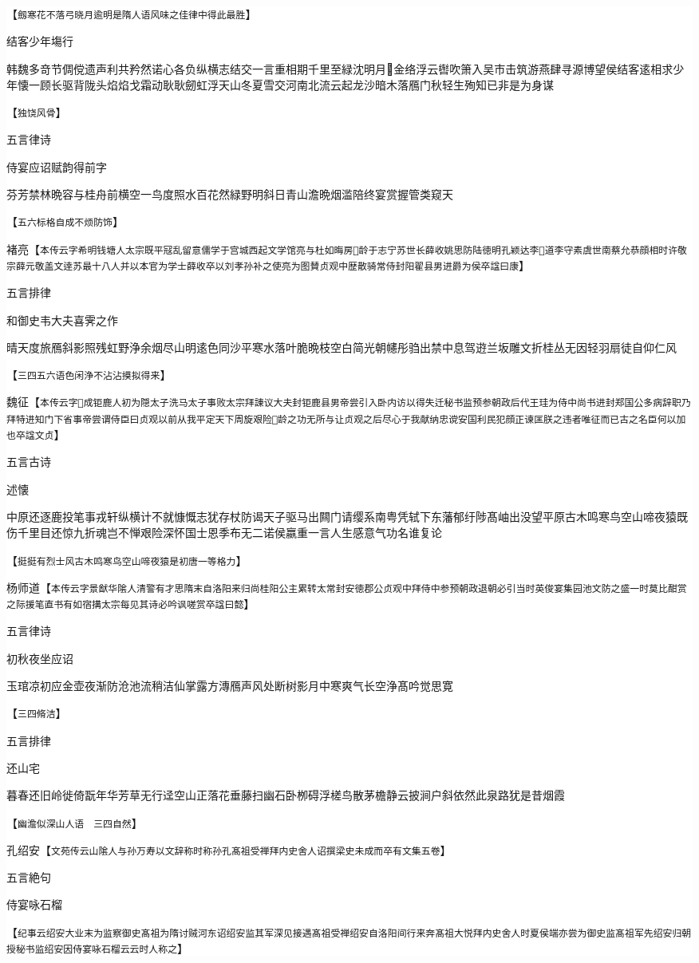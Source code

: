 【`劔寒花不落弓晓月逾明是隋人语风味之佳律中得此最胜`】  

结客少年塲行  

韩魏多竒节倜傥遗声利共矜然诺心各负纵横志结交一言重相期千里至緑沈明月金络浮云辔吹箫入吴市击筑游燕肆寻源博望侯结客逺相求少年懐一顾长驱背陇头焰焰戈霜动耿耿劒虹浮天山冬夏雪交河南北流云起龙沙暗木落鴈门秋轻生殉知已非是为身谋  

【`独饶风骨`】  

五言律诗  

侍宴应诏赋韵得前字  

芬芳禁林晩容与桂舟前横空一鸟度照水百花然緑野明斜日青山澹晩烟滥陪终宴赏握管类窥天  

【`五六标格自成不烦防饰`】  

褚亮【`本传云字希明钱塘人太宗既平冦乱留意儒学于宫城西起文学馆亮与杜如晦房龄于志宁苏世长薛收姚思防陆徳明孔颖达李道李守素虞世南蔡允恭顔相时许敬宗薛元敬盖文逹苏最十八人并以本官为学士薛收卒以刘孝孙补之使亮为图賛贞观中歴散骑常侍封阳翟县男进爵为侯卒諡曰康`】  

五言排律  

和御史韦大夫喜霁之作  

晴天度旅鴈斜影照残虹野浄余烟尽山明逺色同沙平寒水落叶脆晩枝空白简光朝幰彤驺出禁中息驾逰兰坂雕文折桂丛无因轻羽扇徒自仰仁风  

【`三四五六语色闲浄不沾沾摸拟得来`】  

魏征【`本传云字成钜鹿人初为隠太子洗马太子事败太宗拜諌议大夫封钜鹿县男帝尝引入卧内访以得失迁秘书监预参朝政后代王珪为侍中尚书进封郑国公多病辞职乃拜特进知门下省事帝尝谓侍臣曰贞观以前从我平定天下周旋艰险龄之功无所与让贞观之后尽心于我献纳忠谠安国利民犯顔正谏匡朕之违者唯征而已古之名臣何以加也卒諡文贞`】  

五言古诗  

述懐  

中原还逐鹿投笔事戎轩纵横计不就慷慨志犹存杖防谒天子驱马出闗门请缨系南粤凭轼下东藩郁纡陟髙岫出没望平原古木鸣寒鸟空山啼夜猿既伤千里目还惊九折魂岂不惮艰险深怀国士恩季布无二诺侯嬴重一言人生感意气功名谁复论  

【`挺挺有烈士风古木鸣寒鸟空山啼夜猿是初唐一等格力`】  

杨师道【`本传云字景猷华隂人清警有才思隋末自洛阳来归尚桂阳公主累转太常封安徳郡公贞观中拜侍中参预朝政退朝必引当时英俊宴集园池文防之盛一时莫比酣赏之际援笔直书有如宿搆太宗每见其诗必吟讽嗟赏卒諡曰懿`】  

五言律诗  

初秋夜坐应诏  

玉琯凉初应金壶夜渐防沧池流稍洁仙掌露方漙鴈声风处断树影月中寒爽气长空浄髙吟觉思寛  

【`三四脩洁`】  

五言排律  

还山宅  

暮春还旧岭徙倚翫年华芳草无行迳空山正落花垂藤扫幽石卧栁碍浮槎鸟散茅檐静云披涧户斜依然此泉路犹是昔烟霞  

【`幽澹似深山人语　三四自然`】  

孔绍安【`文苑传云山隂人与孙万寿以文辞称时称孙孔髙祖受禅拜内史舍人诏撰梁史未成而卒有文集五卷`】  

五言絶句  

侍宴咏石榴  

【`纪事云绍安大业末为监察御史髙祖为隋讨贼河东诏绍安监其军深见接遇髙祖受禅绍安自洛阳间行来奔髙祖大悦拜内史舍人时夏侯端亦尝为御史监髙祖军先绍安归朝授秘书监绍安因侍宴咏石榴云云时人称之`】  
